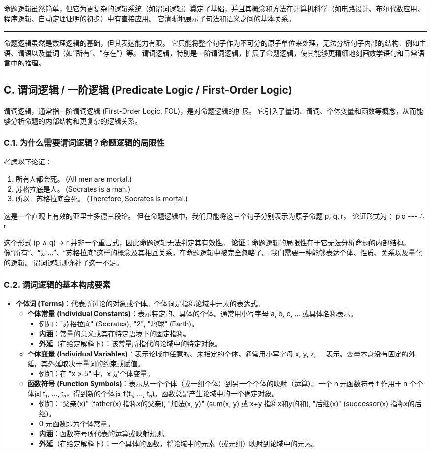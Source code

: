 命题逻辑虽然简单，但它为更复杂的逻辑系统（如谓词逻辑）奠定了基础，并且其概念和方法在计算机科学（如电路设计、布尔代数应用、程序逻辑、自动定理证明的初步）中有直接应用。
它清晰地展示了句法和语义之间的基本关系。

---

命题逻辑虽然是数理逻辑的基础，但其表达能力有限。
它只能将整个句子作为不可分的原子单位来处理，无法分析句子内部的结构，例如主语、谓语以及量词（如“所有”、“存在”）等。
谓词逻辑，特别是一阶谓词逻辑，扩展了命题逻辑，使其能够更精细地刻画数学语句和日常语言中的推理。

## C. 谓词逻辑 / 一阶逻辑 (Predicate Logic / First-Order Logic)

谓词逻辑，通常指一阶谓词逻辑 (First-Order Logic, FOL)，是对命题逻辑的扩展。
它引入了量词、谓词、个体变量和函数等概念，从而能够分析命题的内部结构和更复杂的逻辑关系。

### C.1. 为什么需要谓词逻辑？命题逻辑的局限性

考虑以下论证：

1. 所有人都会死。 (All men are mortal.)
2. 苏格拉底是人。 (Socrates is a man.)
3. 所以，苏格拉底会死。 (Therefore, Socrates is mortal.)

这是一个直观上有效的亚里士多德三段论。
但在命题逻辑中，我们只能将这三个句子分别表示为原子命题 p, q, r。
论证形式为：
    p
    q
    ---
    ∴ r

这个形式 (p ∧ q) → r 并非一个重言式，因此命题逻辑无法判定其有效性。
**论证**：命题逻辑的局限性在于它无法分析命题的内部结构。
像“所有”、“是...”、“苏格拉底”这样的概念及其相互关系，在命题逻辑中被完全忽略了。
我们需要一种能够表达个体、性质、关系以及量化的逻辑。
谓词逻辑则弥补了这一不足。

### C.2. 谓词逻辑的基本构成要素

- **个体词 (Terms)**：代表所讨论的对象或个体。个体词是指称论域中元素的表达式。
  - **个体常量 (Individual Constants)**：表示特定的、具体的个体。通常用小写字母 a, b, c, ... 或具体名称表示。
    - 例如："苏格拉底" (Socrates), "2", "地球" (Earth)。
    - **内涵**：常量的意义或其在特定语境下的固定指称。
    - **外延**（在给定解释下）：该常量所指代的论域中的特定对象。
  - **个体变量 (Individual Variables)**：表示论域中任意的、未指定的个体。通常用小写字母 x, y, z, ... 表示。变量本身没有固定的外延，其外延取决于量词的约束或赋值。
    - 例如：在 "x > 5" 中，x 是个体变量。
  - **函数符号 (Function Symbols)**：表示从一个个体（或一组个体）到另一个个体的映射（运算）。一个 n 元函数符号 f 作用于 n 个个体词 t₁, ..., tₙ，得到新的个体词 f(t₁, ..., tₙ)。函数总是产生论域中的一个确定对象。
    - 例如："父亲(x)" (father(x) 指称x的父亲), "加法(x, y)" (sum(x, y) 或 x+y 指称x和y的和), "后继(x)" (successor(x) 指称x的后继)。
    - 0 元函数即为个体常量。
    - **内涵**：函数符号所代表的运算或映射规则。
    - **外延**（在给定解释下）：一个具体的函数，将论域中的元素（或元组）映射到论域中的元素。
